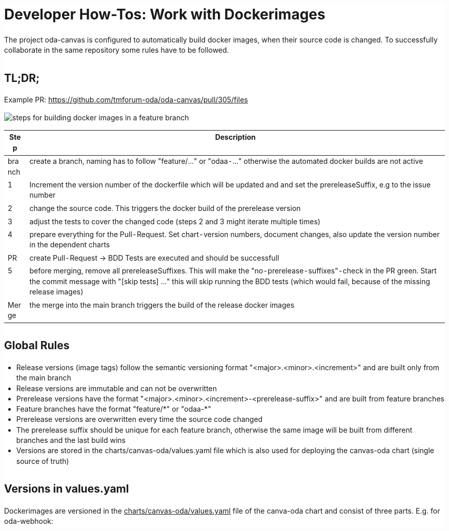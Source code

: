 # Developer How-Tos: Work with Dockerimages

The project oda-canvas is configured to automatically build docker images, when their source code is changed.
To successfully collaborate in the same repository some rules have to be followed.

## TL;DR;

Example PR:
https://github.com/tmforum-oda/oda-canvas/pull/305/files

![steps for building docker images in a feature branch](images/autobuild-dockerimages-steps.png)

Step | Description |
--- | ---
branch | create a branch, naming has to follow "feature/..." or "odaa-..." otherwise the automated docker builds are not active
1 | Increment the version number of the dockerfile which will be updated and and set the prereleaseSuffix, e.g to the issue number
2 | change the source code. This triggers the docker build of the prerelease version
3 | adjust the tests to cover the changed code (steps 2 and 3 might iterate multiple times)
4 | prepare everything for the Pull-Request. Set chart-version numbers, document changes, also update the version number in the dependent charts
PR | create Pull-Request -> BDD Tests are executed and should be successfull 
5 | before merging, remove all prereleaseSuffixes. This will make the  "no-prerelease-suffixes"-check in the PR green. Start the commit message with "\[skip tests\] ..." this will skip running the BDD tests (which would fail, because of the missing release images)
Merge | the merge into the main branch triggers the build of the release docker images 



## Global Rules

* Release versions (image tags) follow the semantic versioning format "\<major\>.\<minor\>.\<increment\>" and are built only from the main branch
* Release versions are immutable and can not be overwritten 
* Prerelease versions have the format "\<major\>.\<minor\>.\<increment\>-\<prerelease-suffix\>" and are built from feature branches
* Feature branches have the format "feature/\*" or "odaa-\*"
* Prerelease versions are overwritten every time the source code changed
* The prerelease suffix should be unique for each feature branch, otherwise the same image will be built from different branches and the last build wins
* Versions are stored in the charts/canvas-oda/values.yaml file which is also used for deploying the canvas-oda chart (single source of truth)

## Versions in values.yaml

Dockerimages are versioned in the [charts/canvas-oda/values.yaml](https://github.com/tmforum-oda/oda-canvas/blob/main/charts/canvas-oda/values.yaml) file of the canva-oda chart and consist of three parts. 
E.g. for oda-webhook:
